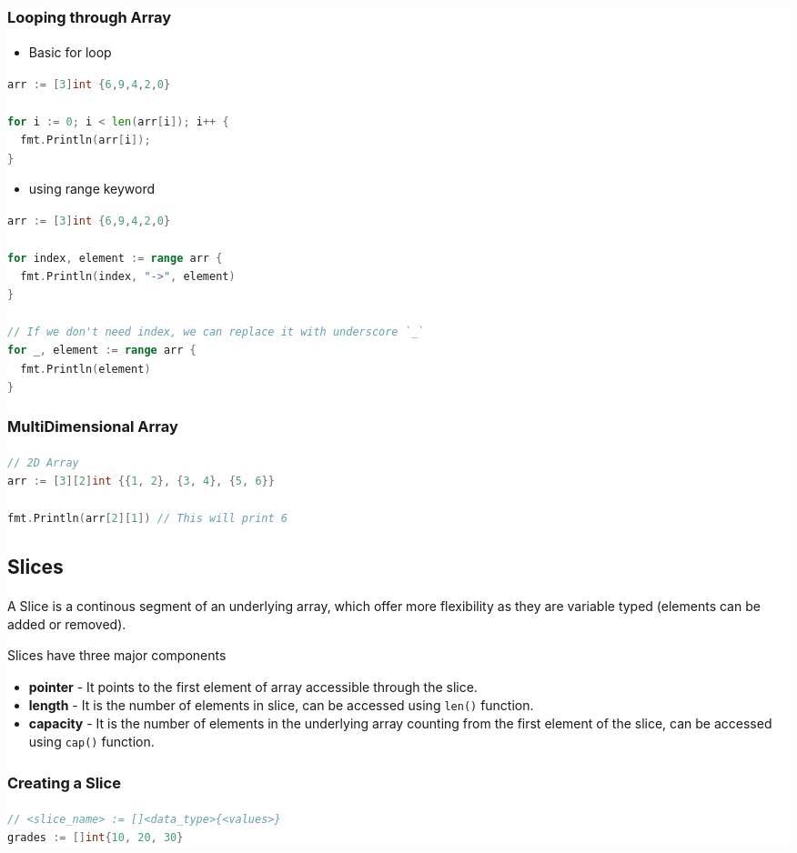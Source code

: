 ### Looping through Array

- Basic for loop

```go
arr := [3]int {6,9,4,2,0}

for i := 0; i < len(arr[i]); i++ {
  fmt.Println(arr[i]);
}
```

- using range keyword

```go
arr := [3]int {6,9,4,2,0}

for index, element := range arr {
  fmt.Println(index, "->", element)
}

// If we don't need index, we can replace it with underscore `_`
for _, element := range arr {
  fmt.Println(element)
}
```

### MultiDimensional Array

```go
// 2D Array
arr := [3][2]int {{1, 2}, {3, 4}, {5, 6}}

fmt.Println(arr[2][1]) // This will print 6
```

## Slices

A Slice is a continous segment of an underlying array, which offer more
flexibility as they are variable typed (elements can be added or removed).

Slices have three major components

- **pointer** - It points to the first element of array accessible through the
  slice.
- **length** - It is the number of elements in slice, can be accessed using
  `len()` function.
- **capacity** - It is the number of elements in the underlying array counting
  from the first element of the slice, can be accessed using `cap()` function.

### Creating a Slice

```go
// <slice_name> := []<data_type>{<values>}
grades := []int{10, 20, 30}
```
